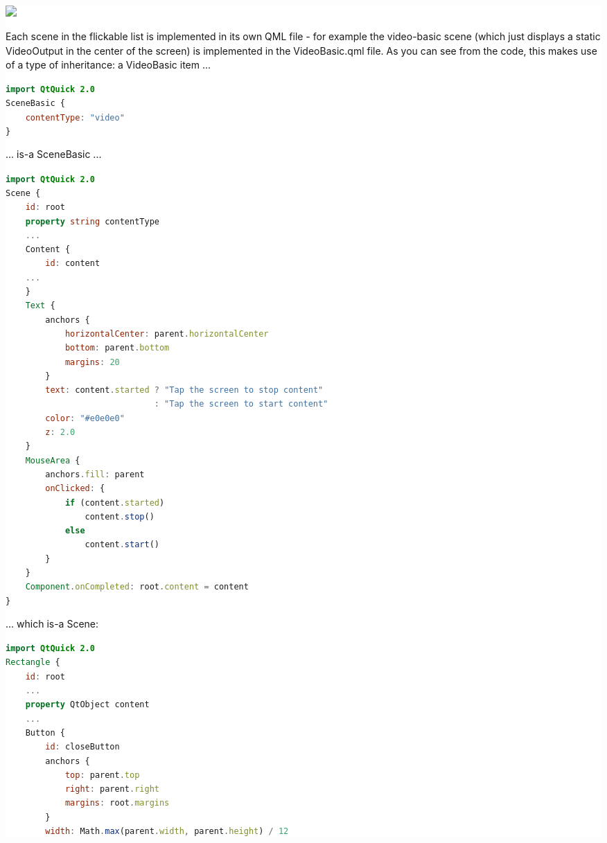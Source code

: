 ![](https://developer.ubuntu.com/static/devportal_uploaded/378c86f0-e28c-4f67-a9db-757b49972af8-api/apps/qml/sdk-15.04.4/qtmultimedia-video-qmlvideo-example/images/qmlvideo-menu.jpg)

Each scene in the flickable list is implemented in its own QML file - for example the video-basic scene (which just displays a static VideoOutput in the center of the screen) is implemented in the VideoBasic.qml file. As you can see from the code, this makes use of a type of inheritance: a VideoBasic item ...

``` qml
import QtQuick 2.0
SceneBasic {
    contentType: "video"
}
```

... is-a SceneBasic ...

``` qml
import QtQuick 2.0
Scene {
    id: root
    property string contentType
    ...
    Content {
        id: content
    ...
    }
    Text {
        anchors {
            horizontalCenter: parent.horizontalCenter
            bottom: parent.bottom
            margins: 20
        }
        text: content.started ? "Tap the screen to stop content"
                              : "Tap the screen to start content"
        color: "#e0e0e0"
        z: 2.0
    }
    MouseArea {
        anchors.fill: parent
        onClicked: {
            if (content.started)
                content.stop()
            else
                content.start()
        }
    }
    Component.onCompleted: root.content = content
}
```

... which is-a Scene:

``` qml
import QtQuick 2.0
Rectangle {
    id: root
    ...
    property QtObject content
    ...
    Button {
        id: closeButton
        anchors {
            top: parent.top
            right: parent.right
            margins: root.margins
        }
        width: Math.max(parent.width, parent.height) / 12
```